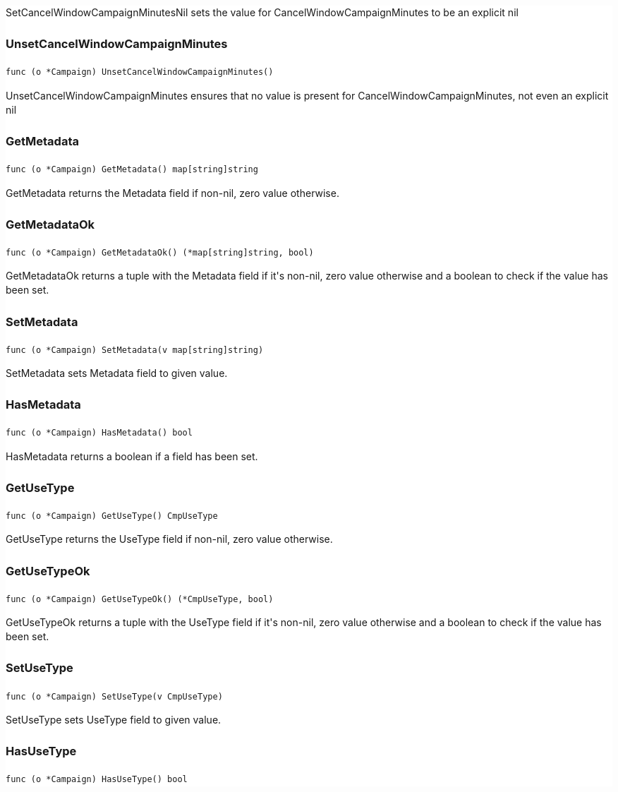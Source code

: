  SetCancelWindowCampaignMinutesNil sets the value for CancelWindowCampaignMinutes to be an explicit nil

### UnsetCancelWindowCampaignMinutes
`func (o *Campaign) UnsetCancelWindowCampaignMinutes()`

UnsetCancelWindowCampaignMinutes ensures that no value is present for CancelWindowCampaignMinutes, not even an explicit nil
### GetMetadata

`func (o *Campaign) GetMetadata() map[string]string`

GetMetadata returns the Metadata field if non-nil, zero value otherwise.

### GetMetadataOk

`func (o *Campaign) GetMetadataOk() (*map[string]string, bool)`

GetMetadataOk returns a tuple with the Metadata field if it's non-nil, zero value otherwise
and a boolean to check if the value has been set.

### SetMetadata

`func (o *Campaign) SetMetadata(v map[string]string)`

SetMetadata sets Metadata field to given value.

### HasMetadata

`func (o *Campaign) HasMetadata() bool`

HasMetadata returns a boolean if a field has been set.

### GetUseType

`func (o *Campaign) GetUseType() CmpUseType`

GetUseType returns the UseType field if non-nil, zero value otherwise.

### GetUseTypeOk

`func (o *Campaign) GetUseTypeOk() (*CmpUseType, bool)`

GetUseTypeOk returns a tuple with the UseType field if it's non-nil, zero value otherwise
and a boolean to check if the value has been set.

### SetUseType

`func (o *Campaign) SetUseType(v CmpUseType)`

SetUseType sets UseType field to given value.

### HasUseType

`func (o *Campaign) HasUseType() bool`

